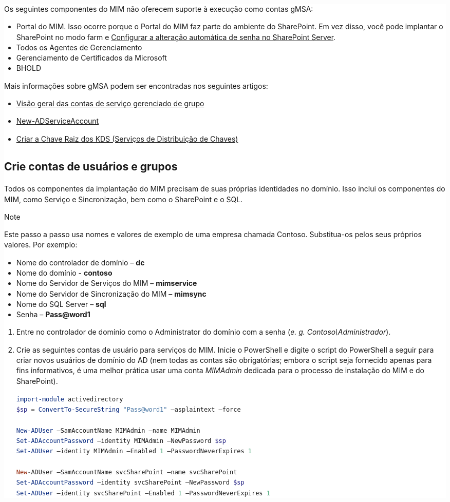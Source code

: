 Os seguintes componentes do MIM não oferecem suporte à execução como contas gMSA:

-   Portal do MIM. Isso ocorre porque o Portal do MIM faz parte do ambiente do SharePoint. Em vez disso, você pode implantar o SharePoint no modo farm e [Configurar a alteração automática de senha no SharePoint Server](https://docs.microsoft.com/sharepoint/administration/configure-automatic-password-change).
-   Todos os Agentes de Gerenciamento
-   Gerenciamento de Certificados da Microsoft
-   BHOLD


Mais informações sobre gMSA podem ser encontradas nos seguintes artigos:
-   [Visão geral das contas de serviço gerenciado de grupo](https://docs.microsoft.com/windows-server/security/group-managed-service-accounts/group-managed-service-accounts-overview)

-   [New-ADServiceAccount](https://docs.microsoft.com/powershell/module/addsadministration/new-adserviceaccount?view=win10-ps)

-   [Criar a Chave Raiz dos KDS (Serviços de Distribuição de Chaves)](https://technet.microsoft.com/library/jj128430(v=ws.11).aspx)

## <a name="create-user-accounts-and-groups"></a>Crie contas de usuários e grupos

Todos os componentes da implantação do MIM precisam de suas próprias identidades no domínio. Isso inclui os componentes do MIM, como Serviço e Sincronização, bem como o SharePoint e o SQL.


> [!NOTE]
> Este passo a passo usa nomes e valores de exemplo de uma empresa chamada Contoso. Substitua-os pelos seus próprios valores. Por exemplo:
> - Nome do controlador de domínio – **dc**
> - Nome do domínio - **contoso**
> - Nome do Servidor de Serviços do MIM – **mimservice**
> - Nome do Servidor de Sincronização do MIM – **mimsync**
> - Nome do SQL Server – **sql**
> - Senha – <strong>Pass@word1</strong>

1. Entre no controlador de domínio como o Administrator do domínio com a senha (*e. g. Contoso\Administrador*).

2. Crie as seguintes contas de usuário para serviços do MIM. Inicie o PowerShell e digite o script do PowerShell a seguir para criar novos usuários de domínio do AD (nem todas as contas são obrigatórias; embora o script seja fornecido apenas para fins informativos, é uma melhor prática usar uma conta *MIMAdmin* dedicada para o processo de instalação do MIM e do SharePoint).

    ```PowerShell
    import-module activedirectory
    $sp = ConvertTo-SecureString "Pass@word1" –asplaintext –force

    New-ADUser –SamAccountName MIMAdmin –name MIMAdmin
    Set-ADAccountPassword –identity MIMAdmin –NewPassword $sp
    Set-ADUser –identity MIMAdmin –Enabled 1 –PasswordNeverExpires 1

    New-ADUser –SamAccountName svcSharePoint –name svcSharePoint
    Set-ADAccountPassword –identity svcSharePoint –NewPassword $sp
    Set-ADUser –identity svcSharePoint –Enabled 1 –PasswordNeverExpires 1

